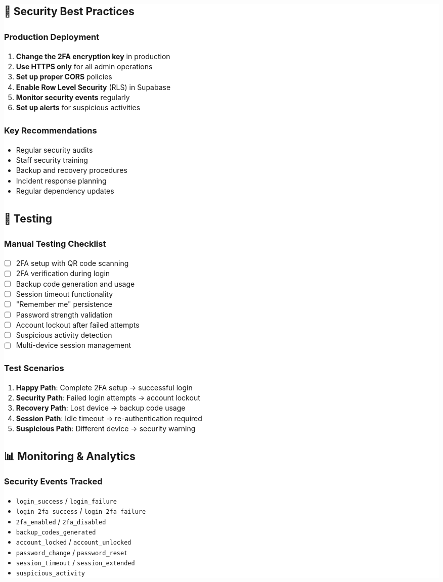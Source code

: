 ## 🔐 Security Best Practices

### Production Deployment
1. **Change the 2FA encryption key** in production
2. **Use HTTPS only** for all admin operations
3. **Set up proper CORS** policies
4. **Enable Row Level Security** (RLS) in Supabase
5. **Monitor security events** regularly
6. **Set up alerts** for suspicious activities

### Key Recommendations
- Regular security audits
- Staff security training
- Backup and recovery procedures
- Incident response planning
- Regular dependency updates

## 🧪 Testing

### Manual Testing Checklist
- [ ] 2FA setup with QR code scanning
- [ ] 2FA verification during login
- [ ] Backup code generation and usage
- [ ] Session timeout functionality
- [ ] "Remember me" persistence
- [ ] Password strength validation
- [ ] Account lockout after failed attempts
- [ ] Suspicious activity detection
- [ ] Multi-device session management

### Test Scenarios
1. **Happy Path**: Complete 2FA setup → successful login
2. **Security Path**: Failed login attempts → account lockout
3. **Recovery Path**: Lost device → backup code usage
4. **Session Path**: Idle timeout → re-authentication required
5. **Suspicious Path**: Different device → security warning

## 📊 Monitoring & Analytics

### Security Events Tracked
- `login_success` / `login_failure`
- `login_2fa_success` / `login_2fa_failure`
- `2fa_enabled` / `2fa_disabled`
- `backup_codes_generated`
- `account_locked` / `account_unlocked`
- `password_change` / `password_reset`
- `session_timeout` / `session_extended`
- `suspicious_activity`
